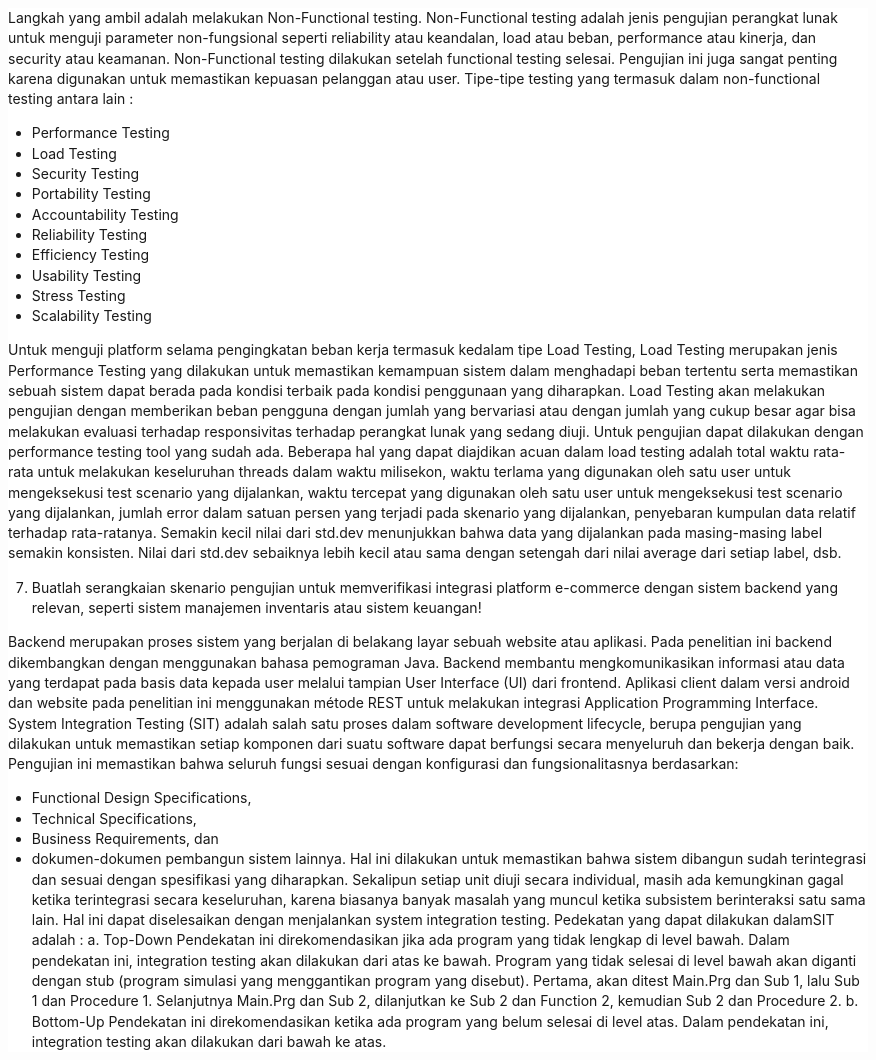 Langkah yang ambil adalah melakukan Non-Functional testing. Non-Functional testing  adalah jenis pengujian perangkat lunak untuk menguji parameter non-fungsional seperti reliability atau keandalan, load atau beban, performance atau kinerja, dan security atau keamanan. Non-Functional testing dilakukan setelah functional testing selesai. Pengujian ini juga sangat penting karena digunakan untuk memastikan kepuasan pelanggan atau user. Tipe-tipe testing yang termasuk dalam non-functional testing antara lain :
-	Performance Testing
-	Load Testing
-	Security Testing
-	Portability Testing
-	Accountability Testing
-	Reliability Testing
-	Efficiency Testing
-	Usability Testing
-	Stress Testing
-	Scalability Testing

Untuk menguji platform selama pengingkatan beban kerja termasuk kedalam tipe Load Testing, Load Testing merupakan jenis Performance Testing yang dilakukan untuk memastikan kemampuan sistem dalam menghadapi beban tertentu serta memastikan sebuah sistem dapat berada pada kondisi terbaik pada kondisi penggunaan yang diharapkan. Load Testing akan melakukan pengujian dengan memberikan beban pengguna dengan jumlah yang bervariasi atau dengan jumlah yang cukup besar agar bisa melakukan evaluasi terhadap responsivitas terhadap perangkat lunak yang sedang diuji. Untuk pengujian dapat dilakukan dengan performance testing tool yang sudah ada. 
Beberapa hal yang dapat diajdikan acuan dalam load testing adalah total waktu rata-rata untuk melakukan keseluruhan threads dalam waktu milisekon, waktu terlama yang digunakan oleh satu user untuk mengeksekusi test scenario yang dijalankan, waktu tercepat yang digunakan oleh satu user untuk mengeksekusi test scenario yang dijalankan, jumlah error dalam satuan persen yang terjadi pada skenario yang dijalankan, penyebaran kumpulan data relatif terhadap rata-ratanya. Semakin kecil nilai dari std.dev menunjukkan bahwa data yang dijalankan pada masing-masing label semakin konsisten. Nilai dari std.dev sebaiknya lebih kecil atau sama dengan setengah dari nilai average dari setiap label, dsb.

7.	Buatlah serangkaian skenario pengujian untuk memverifikasi integrasi platform e-commerce dengan sistem backend yang relevan, seperti sistem manajemen inventaris atau sistem keuangan!

Backend merupakan proses sistem yang berjalan di belakang layar sebuah website atau aplikasi. Pada penelitian ini backend dikembangkan dengan menggunakan bahasa pemograman Java. Backend membantu mengkomunikasikan informasi atau data yang terdapat pada basis data kepada user melalui tampian User Interface (UI) dari frontend. Aplikasi client dalam versi android dan website pada penelitian ini menggunakan métode REST untuk melakukan integrasi Application Programming Interface. 
System Integration Testing (SIT) adalah salah satu proses dalam software development lifecycle, berupa pengujian yang dilakukan untuk memastikan setiap komponen dari suatu software dapat berfungsi secara menyeluruh dan bekerja dengan baik.
Pengujian ini memastikan bahwa seluruh fungsi sesuai dengan konfigurasi dan fungsionalitasnya berdasarkan:
-	Functional Design Specifications,
-	Technical Specifications,
-	Business Requirements, dan
-	dokumen-dokumen pembangun sistem lainnya.
Hal ini dilakukan untuk memastikan bahwa sistem dibangun sudah terintegrasi dan sesuai dengan spesifikasi yang diharapkan. Sekalipun setiap unit diuji secara individual, masih ada kemungkinan gagal ketika terintegrasi secara keseluruhan, karena biasanya banyak masalah yang muncul ketika subsistem berinteraksi satu sama lain. Hal ini dapat diselesaikan dengan menjalankan system integration testing. Pedekatan yang dapat dilakukan dalamSIT adalah :
a.	Top-Down
Pendekatan ini direkomendasikan jika ada program yang tidak lengkap di level bawah.
Dalam pendekatan ini, integration testing akan dilakukan dari atas ke bawah.
Program yang tidak selesai di level bawah akan diganti dengan stub (program simulasi yang menggantikan program yang disebut).
Pertama, akan ditest Main.Prg dan Sub 1, lalu Sub 1 dan Procedure 1.
Selanjutnya Main.Prg dan Sub 2, dilanjutkan ke Sub 2 dan Function 2, kemudian Sub 2 dan Procedure 2.
b.	Bottom-Up
Pendekatan ini direkomendasikan ketika ada program yang belum selesai di level atas.
Dalam pendekatan ini, integration testing akan dilakukan dari bawah ke atas.
